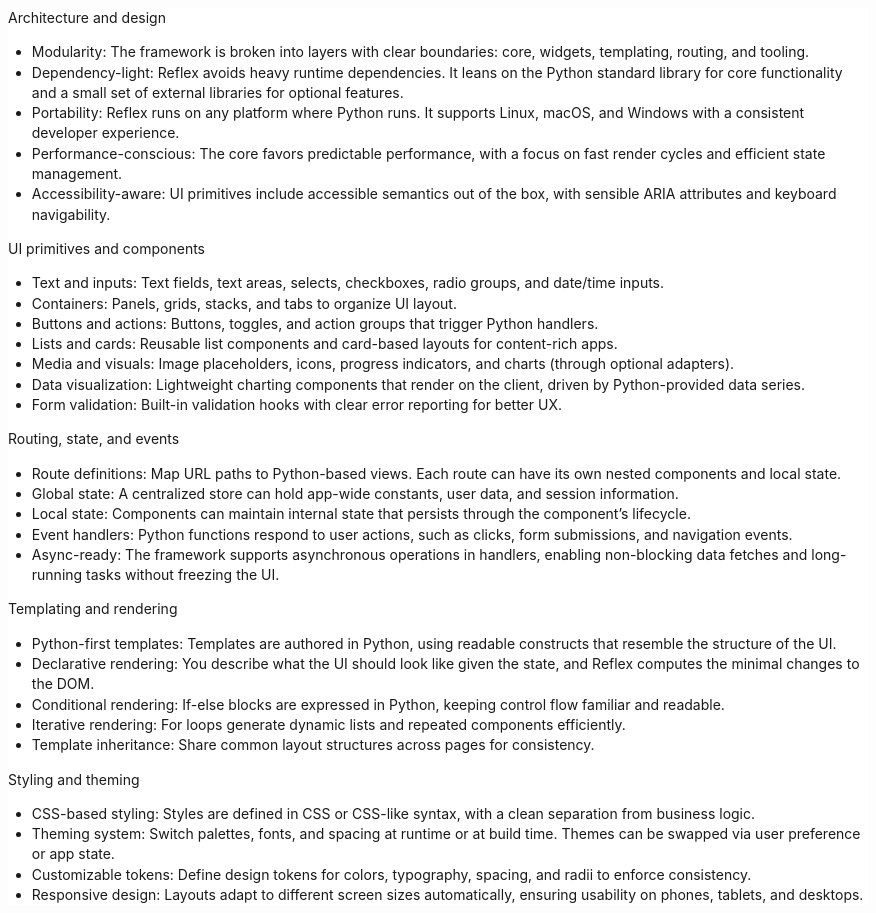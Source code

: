 Architecture and design
- Modularity: The framework is broken into layers with clear boundaries: core, widgets, templating, routing, and tooling.
- Dependency-light: Reflex avoids heavy runtime dependencies. It leans on the Python standard library for core functionality and a small set of external libraries for optional features.
- Portability: Reflex runs on any platform where Python runs. It supports Linux, macOS, and Windows with a consistent developer experience.
- Performance-conscious: The core favors predictable performance, with a focus on fast render cycles and efficient state management.
- Accessibility-aware: UI primitives include accessible semantics out of the box, with sensible ARIA attributes and keyboard navigability.

UI primitives and components
- Text and inputs: Text fields, text areas, selects, checkboxes, radio groups, and date/time inputs.
- Containers: Panels, grids, stacks, and tabs to organize UI layout.
- Buttons and actions: Buttons, toggles, and action groups that trigger Python handlers.
- Lists and cards: Reusable list components and card-based layouts for content-rich apps.
- Media and visuals: Image placeholders, icons, progress indicators, and charts (through optional adapters).
- Data visualization: Lightweight charting components that render on the client, driven by Python-provided data series.
- Form validation: Built-in validation hooks with clear error reporting for better UX.

Routing, state, and events
- Route definitions: Map URL paths to Python-based views. Each route can have its own nested components and local state.
- Global state: A centralized store can hold app-wide constants, user data, and session information.
- Local state: Components can maintain internal state that persists through the component’s lifecycle.
- Event handlers: Python functions respond to user actions, such as clicks, form submissions, and navigation events.
- Async-ready: The framework supports asynchronous operations in handlers, enabling non-blocking data fetches and long-running tasks without freezing the UI.

Templating and rendering
- Python-first templates: Templates are authored in Python, using readable constructs that resemble the structure of the UI.
- Declarative rendering: You describe what the UI should look like given the state, and Reflex computes the minimal changes to the DOM.
- Conditional rendering: If-else blocks are expressed in Python, keeping control flow familiar and readable.
- Iterative rendering: For loops generate dynamic lists and repeated components efficiently.
- Template inheritance: Share common layout structures across pages for consistency.

Styling and theming
- CSS-based styling: Styles are defined in CSS or CSS-like syntax, with a clean separation from business logic.
- Theming system: Switch palettes, fonts, and spacing at runtime or at build time. Themes can be swapped via user preference or app state.
- Customizable tokens: Define design tokens for colors, typography, spacing, and radii to enforce consistency.
- Responsive design: Layouts adapt to different screen sizes automatically, ensuring usability on phones, tablets, and desktops.
